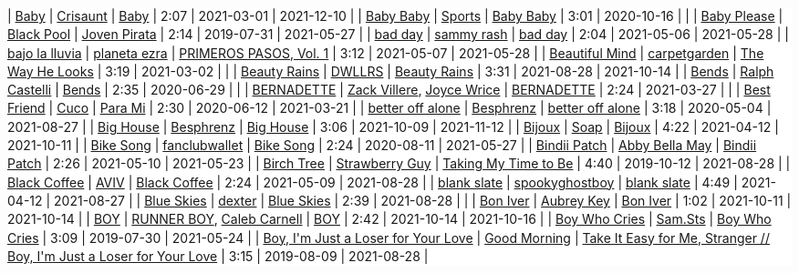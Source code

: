 | [Baby](https://open.spotify.com/track/3jXIiViPRr0KuPYCATZ4CK) | [Crisaunt](https://open.spotify.com/artist/0cuIIYEWDS7V1iBl65NtL6) | [Baby](https://open.spotify.com/album/1hUhGt76NXbPt9JHOVi87F) | 2:07 | 2021-03-01 | 2021-12-10 |
| [Baby Baby](https://open.spotify.com/track/5zdOAL1xFVSbSCKxBbuKxh) | [Sports](https://open.spotify.com/artist/4AGNJdJiVltImYk1UTLE0K) | [Baby Baby](https://open.spotify.com/album/1hBfaUAmlC3S1IOH67Vly9) | 3:01 | 2020-10-16 |  |
| [Baby Please](https://open.spotify.com/track/6c1T4m4RcD1RMF7ROmcbh2) | [Black Pool](https://open.spotify.com/artist/4lglBegCfNnjzAqs9DBQXm) | [Joven Pirata](https://open.spotify.com/album/6cA1uZ6Mwy9C1EC4h04tQl) | 2:14 | 2019-07-31 | 2021-05-27 |
| [bad day](https://open.spotify.com/track/5612zrK8d3HhPCobx2Kuci) | [sammy rash](https://open.spotify.com/artist/0yXuo2N8r6dzzGgnLNLGZm) | [bad day](https://open.spotify.com/album/7vTPUsgBPNHmB3T1hoQOJO) | 2:04 | 2021-05-06 | 2021-05-28 |
| [bajo la lluvia](https://open.spotify.com/track/7lEbaY18Ir5vZFfN9vcpvJ) | [planeta ezra](https://open.spotify.com/artist/6zc4FSDRcpm8yjKyzpYhdc) | [PRIMEROS PASOS, Vol. 1](https://open.spotify.com/album/5ZTkrXHZGhR3XmWnr80YA8) | 3:12 | 2021-05-07 | 2021-05-28 |
| [Beautiful Mind](https://open.spotify.com/track/1nSrsbo4Mpsg0UmjMUjMlD) | [carpetgarden](https://open.spotify.com/artist/1rw5Io28PBVxMjikCwvevG) | [The Way He Looks](https://open.spotify.com/album/7pSgyeEXgLRpqhQWP6fyUJ) | 3:19 | 2021-03-02 |  |
| [Beauty Rains](https://open.spotify.com/track/5SEiOGFQsL6fJAwD0AWHBJ) | [DWLLRS](https://open.spotify.com/artist/2TviQllPVEQ7E68Yr4uPKR) | [Beauty Rains](https://open.spotify.com/album/24z9o5rVLMHLmrMyH7WUJv) | 3:31 | 2021-08-28 | 2021-10-14 |
| [Bends](https://open.spotify.com/track/31hlhFQVLQS4VADMTPl59i) | [Ralph Castelli](https://open.spotify.com/artist/4o16FybIZV7WPD7tOl7PUd) | [Bends](https://open.spotify.com/album/3LIYf4uhGMwW4ccnXLWPpQ) | 2:35 | 2020-06-29 |  |
| [BERNADETTE](https://open.spotify.com/track/1Vr58OrTTkru2xyFEwEf6z) | [Zack Villere](https://open.spotify.com/artist/5jLbQGcvxehi2Z6qkUP9Rh), [Joyce Wrice](https://open.spotify.com/artist/24Cf1irKt7kcewb9OOkPum) | [BERNADETTE](https://open.spotify.com/album/753cAFVuIEKz16wM8K7B38) | 2:24 | 2021-03-27 |  |
| [Best Friend](https://open.spotify.com/track/6YM4q2BaSNMQZgSVsMT2ar) | [Cuco](https://open.spotify.com/artist/2Tglaf8nvDzwSQnpSrjLHP) | [Para Mi](https://open.spotify.com/album/6e8eJS3DUWZ9SAjHE5AD5m) | 2:30 | 2020-06-12 | 2021-03-21 |
| [better off alone](https://open.spotify.com/track/41C5pt0dZL4YxjjbChlrGV) | [Besphrenz](https://open.spotify.com/artist/0VVJ5bIx1zXlBLi1GiP4yX) | [better off alone](https://open.spotify.com/album/4ca1s27Cfk7KSgz1d8Gntg) | 3:18 | 2020-05-04 | 2021-08-27 |
| [Big House](https://open.spotify.com/track/24avAUqwBIaGnr1MkbSrTH) | [Besphrenz](https://open.spotify.com/artist/0VVJ5bIx1zXlBLi1GiP4yX) | [Big House](https://open.spotify.com/album/503bF1Y3R7YVCTFD62XVJd) | 3:06 | 2021-10-09 | 2021-11-12 |
| [Bijoux](https://open.spotify.com/track/136EBQu50kvbP1tJtay2NZ) | [Soap](https://open.spotify.com/artist/1XlQX9RnsbZuOm7gByAyIB) | [Bijoux](https://open.spotify.com/album/4vK6cVRtSUUrNOPLgC7Qti) | 4:22 | 2021-04-12 | 2021-10-11 |
| [Bike Song](https://open.spotify.com/track/4EaP6xIbYdbn5rVTfwyhQ4) | [fanclubwallet](https://open.spotify.com/artist/1NJUWqbiNAk1BPOyQhb2qe) | [Bike Song](https://open.spotify.com/album/0S4iUyhGgfqh23MObNPOZl) | 2:24 | 2020-08-11 | 2021-05-27 |
| [Bindii Patch](https://open.spotify.com/track/2mqP9XEnr0DrLanRiTJnZ6) | [Abby Bella May](https://open.spotify.com/artist/7wMih0kHtN3mLG2I93WXH8) | [Bindii Patch](https://open.spotify.com/album/24KNjEawuM5aUrySPznlSv) | 2:26 | 2021-05-10 | 2021-05-23 |
| [Birch Tree](https://open.spotify.com/track/6R7qvSSuG7Hy7C15ESlHIv) | [Strawberry Guy](https://open.spotify.com/artist/1AbJ2cmwK400LSvdvBL5Jc) | [Taking My Time to Be](https://open.spotify.com/album/7BY4eDWiXAkc8sMu1asVw9) | 4:40 | 2019-10-12 | 2021-08-28 |
| [Black Coffee](https://open.spotify.com/track/67aZdAS6doqinEJfperUnH) | [AVIV](https://open.spotify.com/artist/1EWcnusq6BavKMW5OCsRMo) | [Black Coffee](https://open.spotify.com/album/2HJ6fPTZHFuiSxWDGPTKo3) | 2:24 | 2021-05-09 | 2021-08-28 |
| [blank slate](https://open.spotify.com/track/7EIiQFUmU8e6KFAid9L411) | [spookyghostboy](https://open.spotify.com/artist/3pHAJqPZhCGNoFShXcqD9k) | [blank slate](https://open.spotify.com/album/5dBn4IzCllX9kFAU70SGnB) | 4:49 | 2021-04-12 | 2021-08-27 |
| [Blue Skies](https://open.spotify.com/track/4e11dFRYAcJyvIv9Y35ERA) | [dexter](https://open.spotify.com/artist/3bAdh9KH0kxlwrfz7Uh5Aa) | [Blue Skies](https://open.spotify.com/album/3RWu6OftP02gYbA5k0ixM0) | 2:39 | 2021-08-28 |  |
| [Bon Iver](https://open.spotify.com/track/4fJH2cQ814gSzPZ9buADfK) | [Aubrey Key](https://open.spotify.com/artist/4Y5o0OEWjquf3Npdb8OANS) | [Bon Iver](https://open.spotify.com/album/2dK6nHgb0gkObpLau5FlK9) | 1:02 | 2021-10-11 | 2021-10-14 |
| [BOY](https://open.spotify.com/track/4p6z6z6SDSzKJFfMIvUWaf) | [RUNNER BOY](https://open.spotify.com/artist/3ZymIpT2ZdBAUCaDncvdBv), [Caleb Carnell](https://open.spotify.com/artist/4YgGnivTjx8pzAjoOsghBX) | [BOY](https://open.spotify.com/album/1XUPsf7gkbwDz9UkJVffWX) | 2:42 | 2021-10-14 | 2021-10-16 |
| [Boy Who Cries](https://open.spotify.com/track/31WrkIdb7vKxv4ucqnEorW) | [Sam.Sts](https://open.spotify.com/artist/0d9jID12w4gsq8YKFiLd9B) | [Boy Who Cries](https://open.spotify.com/album/0C4zpmxW9ylZt9heb3Ab18) | 3:09 | 2019-07-30 | 2021-05-24 |
| [Boy, I'm Just a Loser for Your Love](https://open.spotify.com/track/5UgD1q2SkvYqUEPTGHfHrB) | [Good Morning](https://open.spotify.com/artist/2kMzxA8edU05hvMFU493zJ) | [Take It Easy for Me, Stranger // Boy, I'm Just a Loser for Your Love](https://open.spotify.com/album/1l10x0biTsfz1Zf3Olewph) | 3:15 | 2019-08-09 | 2021-08-28 |